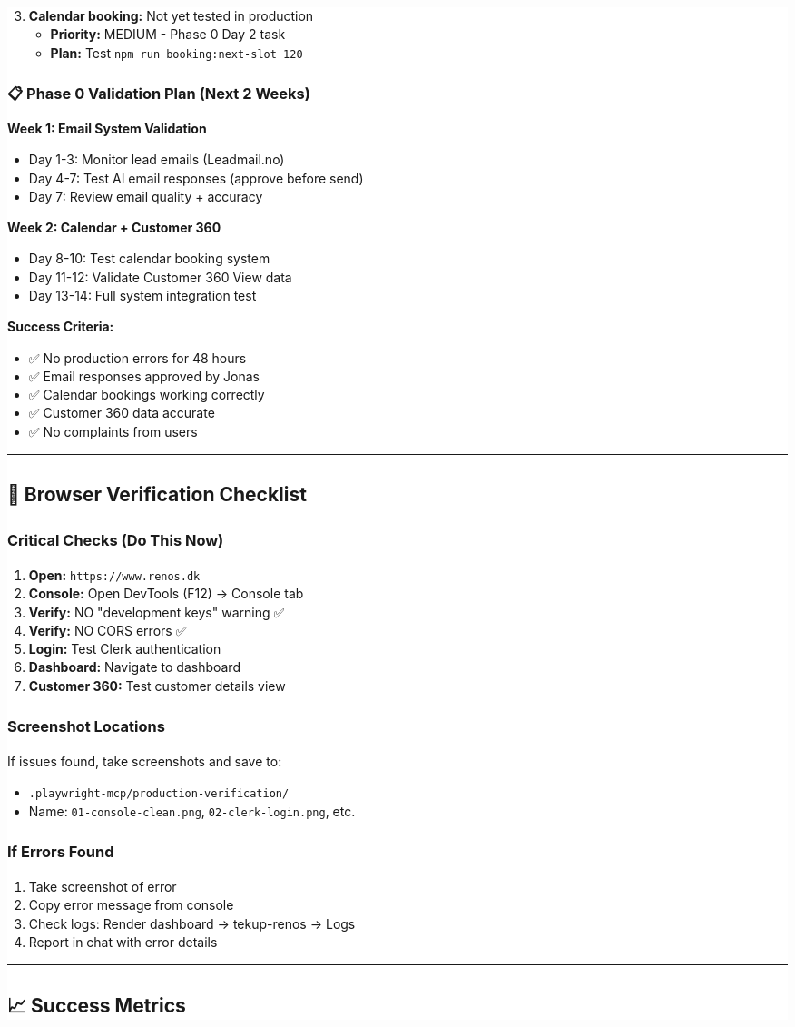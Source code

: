 3. **Calendar booking:** Not yet tested in production
   - **Priority:** MEDIUM - Phase 0 Day 2 task
   - **Plan:** Test `npm run booking:next-slot 120`

### 📋 Phase 0 Validation Plan (Next 2 Weeks)

**Week 1: Email System Validation**
- Day 1-3: Monitor lead emails (Leadmail.no)
- Day 4-7: Test AI email responses (approve before send)
- Day 7: Review email quality + accuracy

**Week 2: Calendar + Customer 360**
- Day 8-10: Test calendar booking system
- Day 11-12: Validate Customer 360 View data
- Day 13-14: Full system integration test

**Success Criteria:**
- ✅ No production errors for 48 hours
- ✅ Email responses approved by Jonas
- ✅ Calendar bookings working correctly
- ✅ Customer 360 data accurate
- ✅ No complaints from users

---

## 🎯 Browser Verification Checklist

### Critical Checks (Do This Now)
1. **Open:** `https://www.renos.dk`
2. **Console:** Open DevTools (F12) → Console tab
3. **Verify:** NO "development keys" warning ✅
4. **Verify:** NO CORS errors ✅
5. **Login:** Test Clerk authentication
6. **Dashboard:** Navigate to dashboard
7. **Customer 360:** Test customer details view

### Screenshot Locations
If issues found, take screenshots and save to:
- `.playwright-mcp/production-verification/`
- Name: `01-console-clean.png`, `02-clerk-login.png`, etc.

### If Errors Found
1. Take screenshot of error
2. Copy error message from console
3. Check logs: Render dashboard → tekup-renos → Logs
4. Report in chat with error details

---

## 📈 Success Metrics

